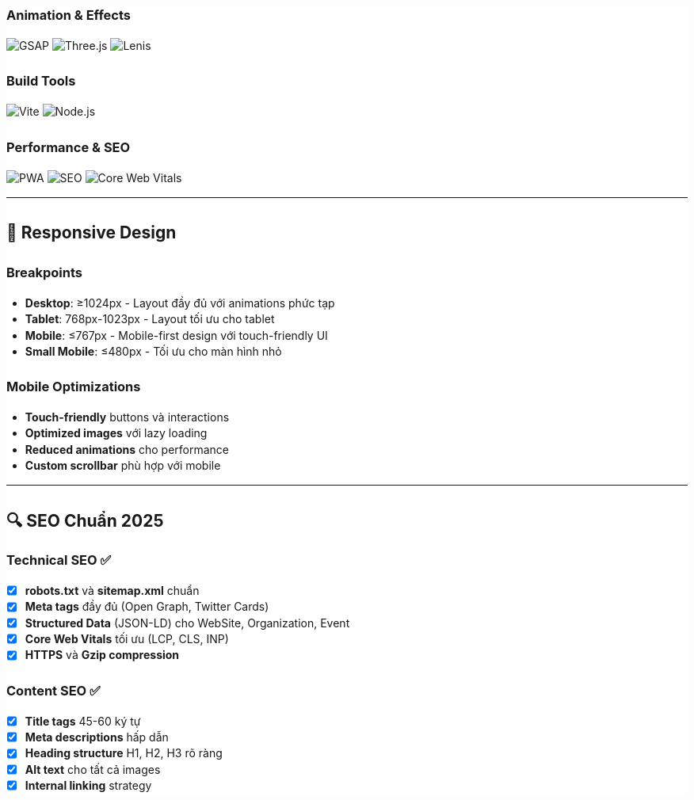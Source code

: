 ### **Animation & Effects**
![GSAP](https://img.shields.io/badge/GSAP-88CE02?style=for-the-badge&logo=gsap&logoColor=white)
![Three.js](https://img.shields.io/badge/Three.js-000000?style=for-the-badge&logo=three.js&logoColor=white)
![Lenis](https://img.shields.io/badge/Lenis-000000?style=for-the-badge&logo=lenis&logoColor=white)

### **Build Tools**
![Vite](https://img.shields.io/badge/Vite-646CFF?style=for-the-badge&logo=vite&logoColor=white)
![Node.js](https://img.shields.io/badge/Node.js-339933?style=for-the-badge&logo=nodedotjs&logoColor=white)

### **Performance & SEO**
![PWA](https://img.shields.io/badge/PWA-5A0FC8?style=for-the-badge&logo=pwa&logoColor=white)
![SEO](https://img.shields.io/badge/SEO-000000?style=for-the-badge&logo=seo&logoColor=white)
![Core Web Vitals](https://img.shields.io/badge/Core%20Web%20Vitals-4285F4?style=for-the-badge&logo=google&logoColor=white)

---

## 📱 Responsive Design

### **Breakpoints**
- **Desktop**: ≥1024px - Layout đầy đủ với animations phức tạp
- **Tablet**: 768px-1023px - Layout tối ưu cho tablet
- **Mobile**: ≤767px - Mobile-first design với touch-friendly UI
- **Small Mobile**: ≤480px - Tối ưu cho màn hình nhỏ

### **Mobile Optimizations**
- **Touch-friendly** buttons và interactions
- **Optimized images** với lazy loading
- **Reduced animations** cho performance
- **Custom scrollbar** phù hợp với mobile

---

## 🔍 SEO Chuẩn 2025

### **Technical SEO** ✅
- [x] **robots.txt** và **sitemap.xml** chuẩn
- [x] **Meta tags** đầy đủ (Open Graph, Twitter Cards)
- [x] **Structured Data** (JSON-LD) cho WebSite, Organization, Event
- [x] **Core Web Vitals** tối ưu (LCP, CLS, INP)
- [x] **HTTPS** và **Gzip compression**

### **Content SEO** ✅
- [x] **Title tags** 45-60 ký tự
- [x] **Meta descriptions** hấp dẫn
- [x] **Heading structure** H1, H2, H3 rõ ràng
- [x] **Alt text** cho tất cả images
- [x] **Internal linking** strategy
